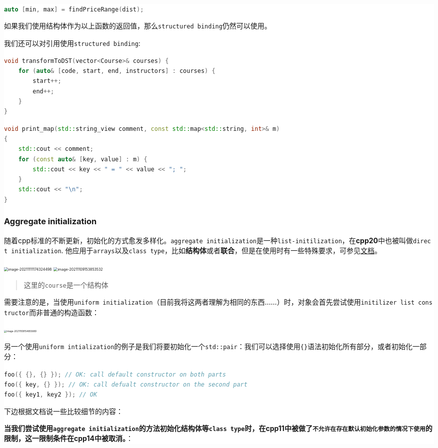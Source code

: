 ```cpp
auto [min, max] = findPriceRange(dist);
```

如果我们使用结构体作为以上函数的返回值，那么`structured binding`仍然可以使用。

我们还可以对引用使用`structured binding`:

```cpp
void transformToDST(vector<Course>& courses) { 
    for (auto& [code, start, end, instructors] : courses) { 
        start++; 
        end++; 
    }
}
```

```cpp
void print_map(std::string_view comment, const std::map<std::string, int>& m)
{
    std::cout << comment;
    for (const auto& [key, value] : m) {
        std::cout << key << " = " << value << "; ";
    }
    std::cout << "\n";
}
```

### Aggregate initialization

随着cpp标准的不断更新，初始化的方式愈发多样化。`aggregate initialization`是一种`list-initilization`，在**cpp20**中也被叫做`direct initialization`. 他应用于`arrays`以及`class type`，比如**结构体**或者**联合**，但是在使用时有一些特殊要求，可参见[文档](https://en.cppreference.com/w/cpp/language/aggregate_initialization)。

<img src="https://shaopu-blog.oss-cn-beijing.aliyuncs.com/img/202111111743654.png" alt="image-20211111174324498" style="zoom:50%;" />

<img src="https://shaopu-blog.oss-cn-beijing.aliyuncs.com/img/202111091539422.png" alt="image-20211109153853532" style="zoom:50%;" />

> 这里的`course`是一个结构体

需要注意的是，当使用`uniform initialization`（目前我将这两者理解为相同的东西……）时，对象会首先尝试使用`initilizer list constructor`而非普通的构造函数：

<img src="https://shaopu-blog.oss-cn-beijing.aliyuncs.com/img/202111091548990.png" alt="image-20211109154855889" style="zoom:33%;" />

另一个使用`uniform intialization`的例子是我们将要初始化一个`std::pair`：我们可以选择使用`{}`语法初始化所有部分，或者初始化一部分：

```cpp
foo({ {}, {} }); // OK: call default constructor on both parts
foo({ key, {} }); // OK: call defualt constructor on the second part
foo({ key1, key2 }); // OK
```

下边根据文档说一些比较细节的内容：



**当我们尝试使用`aggregate initialization`的方法初始化结构体等`class type`时，在cpp11中被做了`不允许在存在默认初始化参数的情况下使用`的限制，这一限制条件在cpp14中被取消。**：
